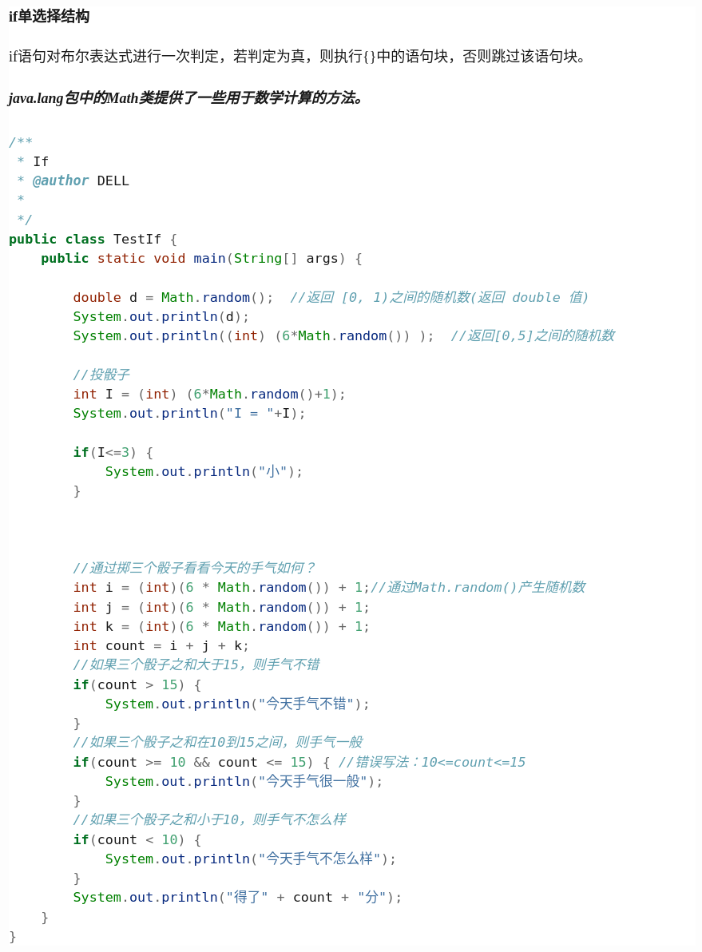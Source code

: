 <font size = 4 face = "黑体">


#### if单选择结构

if语句对布尔表达式进行一次判定，若判定为真，则执行{}中的语句块，否则跳过该语句块。


##### java.lang包中的Math类提供了一些用于数学计算的方法。

```java
/**
 * If
 * @author DELL
 *
 */
public class TestIf {
	public static void main(String[] args) {
		
		double d = Math.random();  //返回 [0, 1)之间的随机数(返回 double 值)
		System.out.println(d);
		System.out.println((int) (6*Math.random()) );  //返回[0,5]之间的随机数
		
		//投骰子
		int I = (int) (6*Math.random()+1);
		System.out.println("I = "+I);
		
		if(I<=3) {
			System.out.println("小");
		}
		
		

        //通过掷三个骰子看看今天的手气如何？
        int i = (int)(6 * Math.random()) + 1;//通过Math.random()产生随机数
        int j = (int)(6 * Math.random()) + 1;
        int k = (int)(6 * Math.random()) + 1;
        int count = i + j + k;
        //如果三个骰子之和大于15，则手气不错
        if(count > 15) {
            System.out.println("今天手气不错");
        }
        //如果三个骰子之和在10到15之间，则手气一般
        if(count >= 10 && count <= 15) { //错误写法：10<=count<=15
            System.out.println("今天手气很一般");
        }
        //如果三个骰子之和小于10，则手气不怎么样
        if(count < 10) {
            System.out.println("今天手气不怎么样");
        }
        System.out.println("得了" + count + "分");			
	}
}


```
